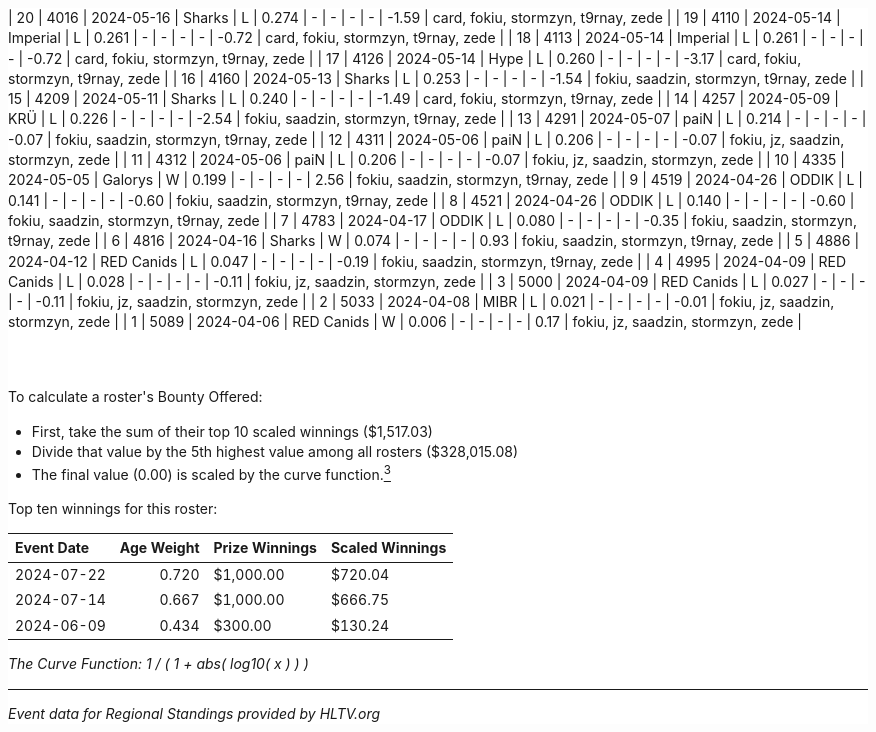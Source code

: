 |           20 |     4016 | 2024-05-16 | Sharks            | L   | 0.274      | -            | -                | -                | -         |    -1.59 | card, fokiu, stormzyn, t9rnay, zede    |
|           19 |     4110 | 2024-05-14 | Imperial          | L   | 0.261      | -            | -                | -                | -         |    -0.72 | card, fokiu, stormzyn, t9rnay, zede    |
|           18 |     4113 | 2024-05-14 | Imperial          | L   | 0.261      | -            | -                | -                | -         |    -0.72 | card, fokiu, stormzyn, t9rnay, zede    |
|           17 |     4126 | 2024-05-14 | Hype              | L   | 0.260      | -            | -                | -                | -         |    -3.17 | card, fokiu, stormzyn, t9rnay, zede    |
|           16 |     4160 | 2024-05-13 | Sharks            | L   | 0.253      | -            | -                | -                | -         |    -1.54 | fokiu, saadzin, stormzyn, t9rnay, zede |
|           15 |     4209 | 2024-05-11 | Sharks            | L   | 0.240      | -            | -                | -                | -         |    -1.49 | card, fokiu, stormzyn, t9rnay, zede    |
|           14 |     4257 | 2024-05-09 | KRÜ               | L   | 0.226      | -            | -                | -                | -         |    -2.54 | fokiu, saadzin, stormzyn, t9rnay, zede |
|           13 |     4291 | 2024-05-07 | paiN              | L   | 0.214      | -            | -                | -                | -         |    -0.07 | fokiu, saadzin, stormzyn, t9rnay, zede |
|           12 |     4311 | 2024-05-06 | paiN              | L   | 0.206      | -            | -                | -                | -         |    -0.07 | fokiu, jz, saadzin, stormzyn, zede     |
|           11 |     4312 | 2024-05-06 | paiN              | L   | 0.206      | -            | -                | -                | -         |    -0.07 | fokiu, jz, saadzin, stormzyn, zede     |
|           10 |     4335 | 2024-05-05 | Galorys           | W   | 0.199      | -            | -                | -                | -         |     2.56 | fokiu, saadzin, stormzyn, t9rnay, zede |
|            9 |     4519 | 2024-04-26 | ODDIK             | L   | 0.141      | -            | -                | -                | -         |    -0.60 | fokiu, saadzin, stormzyn, t9rnay, zede |
|            8 |     4521 | 2024-04-26 | ODDIK             | L   | 0.140      | -            | -                | -                | -         |    -0.60 | fokiu, saadzin, stormzyn, t9rnay, zede |
|            7 |     4783 | 2024-04-17 | ODDIK             | L   | 0.080      | -            | -                | -                | -         |    -0.35 | fokiu, saadzin, stormzyn, t9rnay, zede |
|            6 |     4816 | 2024-04-16 | Sharks            | W   | 0.074      | -            | -                | -                | -         |     0.93 | fokiu, saadzin, stormzyn, t9rnay, zede |
|            5 |     4886 | 2024-04-12 | RED Canids        | L   | 0.047      | -            | -                | -                | -         |    -0.19 | fokiu, saadzin, stormzyn, t9rnay, zede |
|            4 |     4995 | 2024-04-09 | RED Canids        | L   | 0.028      | -            | -                | -                | -         |    -0.11 | fokiu, jz, saadzin, stormzyn, zede     |
|            3 |     5000 | 2024-04-09 | RED Canids        | L   | 0.027      | -            | -                | -                | -         |    -0.11 | fokiu, jz, saadzin, stormzyn, zede     |
|            2 |     5033 | 2024-04-08 | MIBR              | L   | 0.021      | -            | -                | -                | -         |    -0.01 | fokiu, jz, saadzin, stormzyn, zede     |
|            1 |     5089 | 2024-04-06 | RED Canids        | W   | 0.006      | -            | -                | -                | -         |     0.17 | fokiu, jz, saadzin, stormzyn, zede     |

<br />
<span id="table2"></span><br />
To calculate a roster's Bounty Offered:<br />

- First, take the sum of their top 10 scaled winnings ($1,517.03)
- Divide that value by the 5th highest value among all rosters ($328,015.08)
- The final value (0.00) is scaled by the curve function.[<sup>3</sup>](#curveFunction)

Top ten winnings for this roster:<br />

| Event Date | Age Weight | Prize Winnings | Scaled Winnings |
| :- | -: | :- | :- |
| 2024-07-22 |      0.720 | $1,000.00      | $720.04         |
| 2024-07-14 |      0.667 | $1,000.00      | $666.75         |
| 2024-06-09 |      0.434 | $300.00        | $130.24         |


<span id="curveFunction"></span>_The Curve Function: 1 / ( 1 + abs( log10( x ) ) )_<br />

---
_Event data for Regional Standings provided by HLTV.org_<br />
